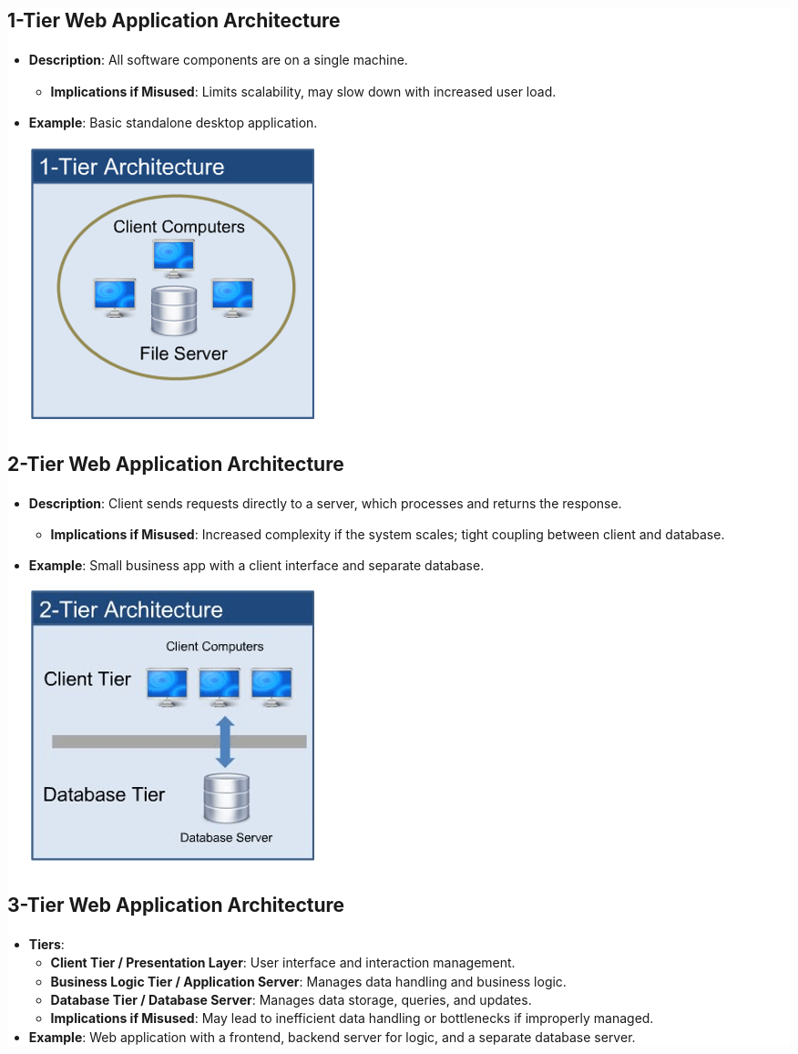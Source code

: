 ## 1-Tier Web Application Architecture
- **Description**: All software components are on a single machine.
  - **Implications if Misused**: Limits scalability, may slow down with increased user load.
- **Example**: Basic standalone desktop application.

  ![Pasted image 20241029103955.png](Cloud%20Computing%20%20Exam%20Notes-media/aa3881b5fbe53715b75a62ee3863d315404ed1da.png "wikilink")

## 2-Tier Web Application Architecture
- **Description**: Client sends requests directly to a server, which processes and returns the response.
  - **Implications if Misused**: Increased complexity if the system scales; tight coupling between client and database.
- **Example**: Small business app with a client interface and separate database.

  ![Pasted image 20241029104016.png](Cloud%20Computing%20%20Exam%20Notes-media/d4136496cf9f8ba6aa2c5025d6af4fcf6003f791.png "wikilink")

## 3-Tier Web Application Architecture
- **Tiers**:
  - **Client Tier / Presentation Layer**: User interface and interaction management.
  - **Business Logic Tier / Application Server**: Manages data handling and business logic.
  - **Database Tier / Database Server**: Manages data storage, queries, and updates.
  - **Implications if Misused**: May lead to inefficient data handling or bottlenecks if improperly managed.
- **Example**: Web application with a frontend, backend server for logic, and a separate database server.
